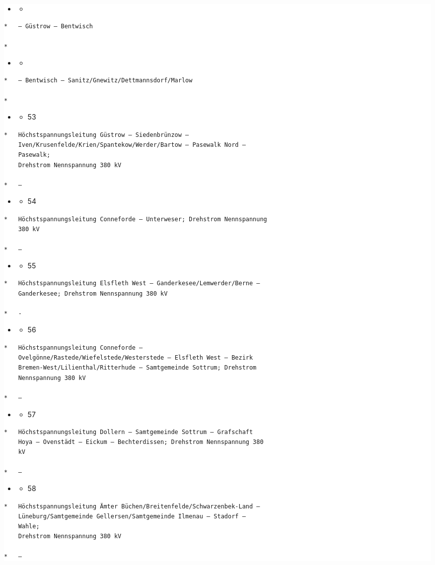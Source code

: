 *    *
    *   – Güstrow – Bentwisch

    *

*    *
    *   – Bentwisch – Sanitz/Gnewitz/Dettmannsdorf/Marlow

    *

*    *   53

    *   Höchstspannungsleitung Güstrow – Siedenbrünzow –
        Iven/Krusenfelde/Krien/Spantekow/Werder/Bartow – Pasewalk Nord –
        Pasewalk;
        Drehstrom Nennspannung 380 kV

    *   –


*    *   54

    *   Höchstspannungsleitung Conneforde – Unterweser; Drehstrom Nennspannung
        380 kV

    *   –


*    *   55

    *   Höchstspannungsleitung Elsfleth West – Ganderkesee/Lemwerder/Berne –
        Ganderkesee; Drehstrom Nennspannung 380 kV

    *   -


*    *   56

    *   Höchstspannungsleitung Conneforde –
        Ovelgönne/Rastede/Wiefelstede/Westerstede – Elsfleth West – Bezirk
        Bremen-West/Lilienthal/Ritterhude – Samtgemeinde Sottrum; Drehstrom
        Nennspannung 380 kV

    *   –


*    *   57

    *   Höchstspannungsleitung Dollern – Samtgemeinde Sottrum – Grafschaft
        Hoya – Ovenstädt – Eickum – Bechterdissen; Drehstrom Nennspannung 380
        kV

    *   –


*    *   58

    *   Höchstspannungsleitung Ämter Büchen/Breitenfelde/Schwarzenbek-Land –
        Lüneburg/Samtgemeinde Gellersen/Samtgemeinde Ilmenau – Stadorf –
        Wahle;
        Drehstrom Nennspannung 380 kV

    *   –
